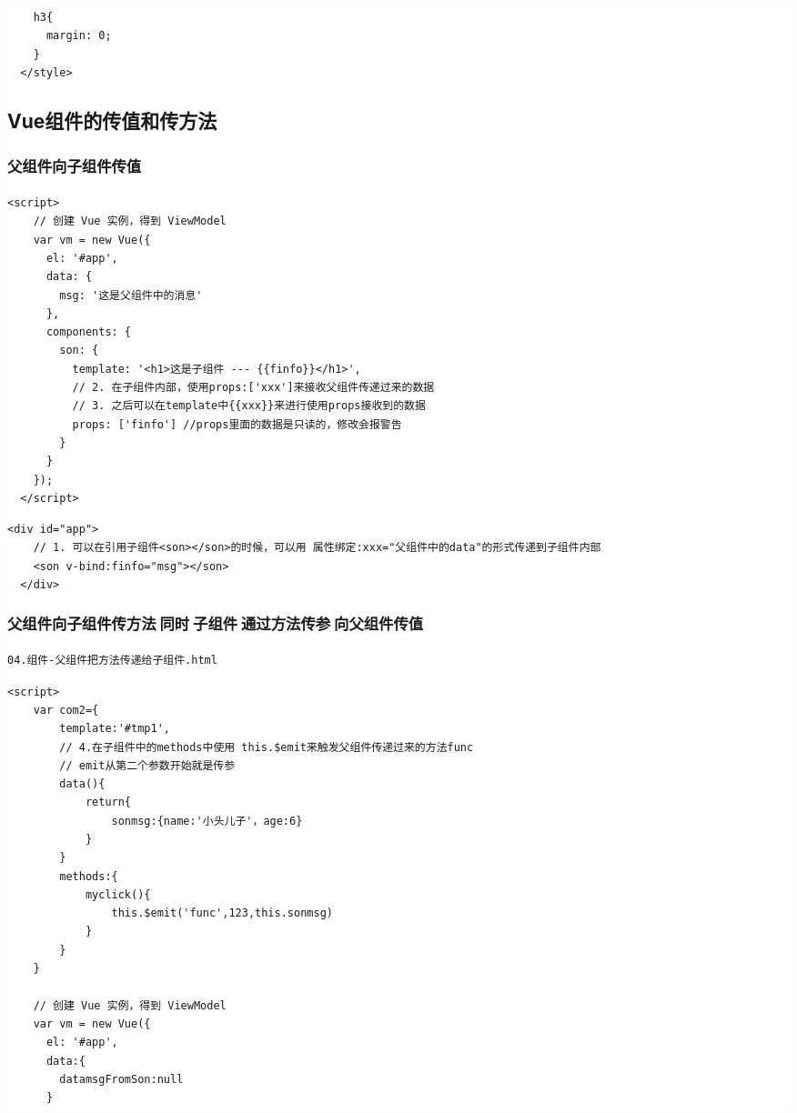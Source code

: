 ```
    h3{
      margin: 0;
    }
  </style>
```

## Vue组件的传值和传方法

### 父组件向子组件传值

```
<script>
    // 创建 Vue 实例，得到 ViewModel
    var vm = new Vue({
      el: '#app',
      data: {
        msg: '这是父组件中的消息'
      },
      components: {
        son: {
          template: '<h1>这是子组件 --- {{finfo}}</h1>',
          // 2. 在子组件内部，使用props:['xxx']来接收父组件传递过来的数据
          // 3. 之后可以在template中{{xxx}}来进行使用props接收到的数据
          props: ['finfo'] //props里面的数据是只读的，修改会报警告
        }
      }
    });
  </script>
```

```
<div id="app">
	// 1. 可以在引用子组件<son></son>的时候，可以用 属性绑定:xxx="父组件中的data"的形式传递到子组件内部
    <son v-bind:finfo="msg"></son>
  </div>
```

### 父组件向子组件传方法  同时 子组件 通过方法传参 向父组件传值

`04.组件-父组件把方法传递给子组件.html`

```
<script>
	var com2={
		template:'#tmp1',
		// 4.在子组件中的methods中使用 this.$emit来触发父组件传递过来的方法func
		// emit从第二个参数开始就是传参
		data(){
			return{
				sonmsg:{name:'小头儿子'，age:6}
			}
		}
		methods:{
			myclick(){
				this.$emit('func',123,this.sonmsg)
			}
		}
	}

    // 创建 Vue 实例，得到 ViewModel
    var vm = new Vue({
      el: '#app',
      data:{
      	datamsgFromSon:null
      }
```